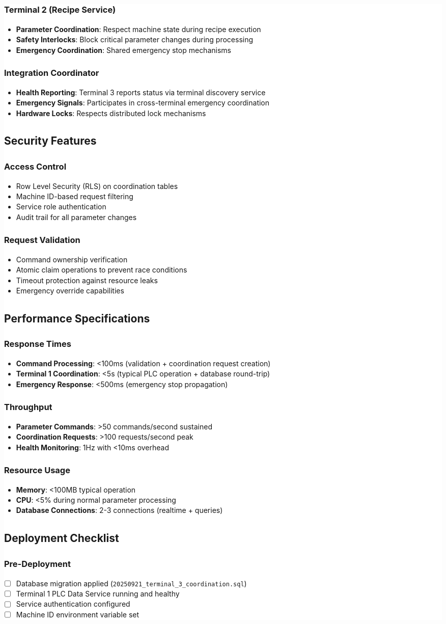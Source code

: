 ### Terminal 2 (Recipe Service)
- **Parameter Coordination**: Respect machine state during recipe execution
- **Safety Interlocks**: Block critical parameter changes during processing
- **Emergency Coordination**: Shared emergency stop mechanisms

### Integration Coordinator
- **Health Reporting**: Terminal 3 reports status via terminal discovery service
- **Emergency Signals**: Participates in cross-terminal emergency coordination
- **Hardware Locks**: Respects distributed lock mechanisms

## Security Features

### Access Control
- Row Level Security (RLS) on coordination tables
- Machine ID-based request filtering
- Service role authentication
- Audit trail for all parameter changes

### Request Validation
- Command ownership verification
- Atomic claim operations to prevent race conditions
- Timeout protection against resource leaks
- Emergency override capabilities

## Performance Specifications

### Response Times
- **Command Processing**: <100ms (validation + coordination request creation)
- **Terminal 1 Coordination**: <5s (typical PLC operation + database round-trip)
- **Emergency Response**: <500ms (emergency stop propagation)

### Throughput
- **Parameter Commands**: >50 commands/second sustained
- **Coordination Requests**: >100 requests/second peak
- **Health Monitoring**: 1Hz with <10ms overhead

### Resource Usage
- **Memory**: <100MB typical operation
- **CPU**: <5% during normal parameter processing
- **Database Connections**: 2-3 connections (realtime + queries)

## Deployment Checklist

### Pre-Deployment
- [ ] Database migration applied (`20250921_terminal_3_coordination.sql`)
- [ ] Terminal 1 PLC Data Service running and healthy
- [ ] Service authentication configured
- [ ] Machine ID environment variable set
